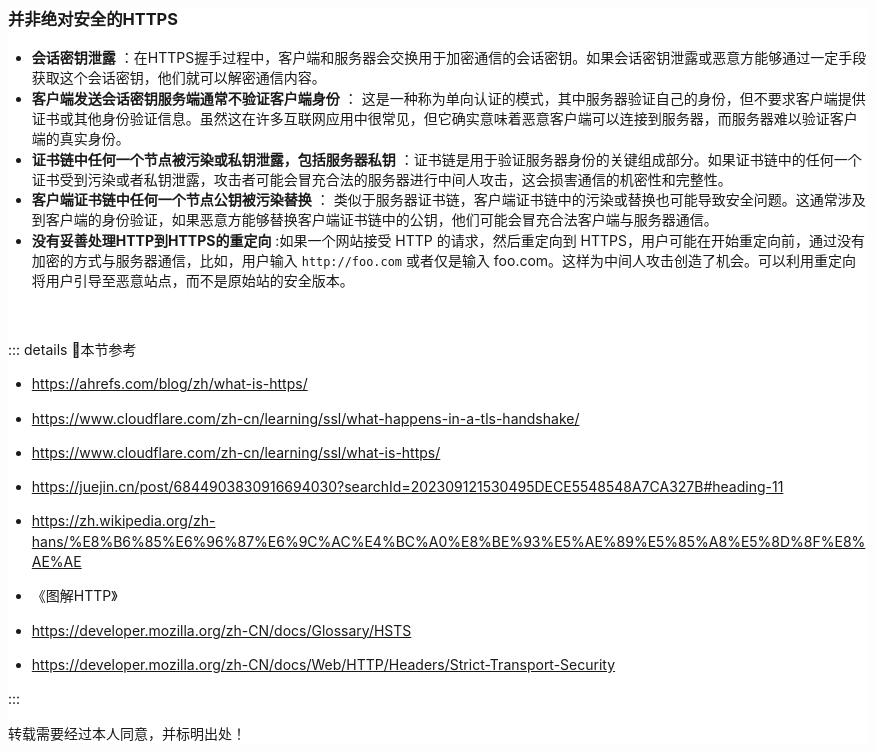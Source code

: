 ### 并非绝对安全的HTTPS

- **会话密钥泄露** ：在HTTPS握手过程中，客户端和服务器会交换用于加密通信的会话密钥。如果会话密钥泄露或恶意方能够通过一定手段获取这个会话密钥，他们就可以解密通信内容。
- **客户端发送会话密钥服务端通常不验证客户端身份** ： 这是一种称为单向认证的模式，其中服务器验证自己的身份，但不要求客户端提供证书或其他身份验证信息。虽然这在许多互联网应用中很常见，但它确实意味着恶意客户端可以连接到服务器，而服务器难以验证客户端的真实身份。
- **证书链中任何一个节点被污染或私钥泄露，包括服务器私钥** ：证书链是用于验证服务器身份的关键组成部分。如果证书链中的任何一个证书受到污染或者私钥泄露，攻击者可能会冒充合法的服务器进行中间人攻击，这会损害通信的机密性和完整性。
- **客户端证书链中任何一个节点公钥被污染替换** ： 类似于服务器证书链，客户端证书链中的污染或替换也可能导致安全问题。这通常涉及到客户端的身份验证，如果恶意方能够替换客户端证书链中的公钥，他们可能会冒充合法客户端与服务器通信。
- **没有妥善处理HTTP到HTTPS的重定向** :如果一个网站接受 HTTP 的请求，然后重定向到 HTTPS，用户可能在开始重定向前，通过没有加密的方式与服务器通信，比如，用户输入 `http://foo.com` 或者仅是输入 foo.com。这样为中间人攻击创造了机会。可以利用重定向将用户引导至恶意站点，而不是原始站的安全版本。

<br>

::: details  🎈本节参考

- https://ahrefs.com/blog/zh/what-is-https/
- https://www.cloudflare.com/zh-cn/learning/ssl/what-happens-in-a-tls-handshake/
- https://www.cloudflare.com/zh-cn/learning/ssl/what-is-https/
- https://juejin.cn/post/6844903830916694030?searchId=202309121530495DECE5548548A7CA327B#heading-11
- https://zh.wikipedia.org/zh-hans/%E8%B6%85%E6%96%87%E6%9C%AC%E4%BC%A0%E8%BE%93%E5%AE%89%E5%85%A8%E5%8D%8F%E8%AE%AE
-  《图解HTTP》

- https://developer.mozilla.org/zh-CN/docs/Glossary/HSTS
- https://developer.mozilla.org/zh-CN/docs/Web/HTTP/Headers/Strict-Transport-Security

:::

转载需要经过本人同意，并标明出处！